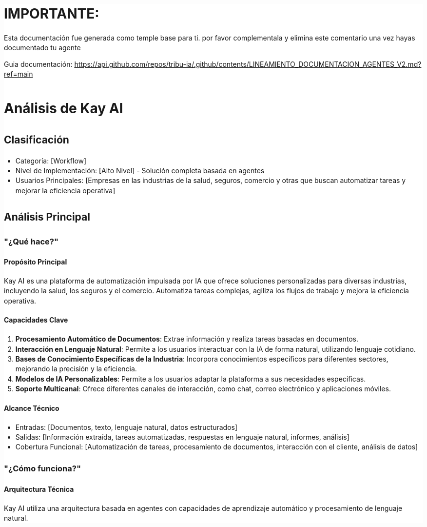 # IMPORTANTE:

Esta documentación fue generada como temple base para ti. por favor complementala y elimina este comentario una vez hayas documentado tu agente

Guia documentación: https://api.github.com/repos/tribu-ia/.github/contents/LINEAMIENTO_DOCUMENTACION_AGENTES_V2.md?ref=main


# Análisis de Kay AI

## Clasificación
- Categoría: [Workflow]
- Nivel de Implementación: [Alto Nivel] - Solución completa basada en agentes
- Usuarios Principales: [Empresas en las industrias de la salud, seguros, comercio y otras que buscan automatizar tareas y mejorar la eficiencia operativa]

## Análisis Principal

### "¿Qué hace?"

#### Propósito Principal
Kay AI es una plataforma de automatización impulsada por IA que ofrece soluciones personalizadas para diversas industrias, incluyendo la salud, los seguros y el comercio. Automatiza tareas complejas, agiliza los flujos de trabajo y mejora la eficiencia operativa. 

#### Capacidades Clave
1. **Procesamiento Automático de Documentos**: Extrae información y realiza tareas basadas en documentos.
2. **Interacción en Lenguaje Natural**: Permite a los usuarios interactuar con la IA de forma natural, utilizando lenguaje cotidiano.
3. **Bases de Conocimiento Específicas de la Industria**: Incorpora conocimientos específicos para diferentes sectores, mejorando la precisión y la eficiencia.
4. **Modelos de IA Personalizables**: Permite a los usuarios adaptar la plataforma a sus necesidades específicas.
5. **Soporte Multicanal**: Ofrece diferentes canales de interacción, como chat, correo electrónico y aplicaciones móviles.

#### Alcance Técnico
- Entradas: [Documentos, texto, lenguaje natural, datos estructurados]
- Salidas: [Información extraída, tareas automatizadas, respuestas en lenguaje natural, informes, análisis]
- Cobertura Funcional: [Automatización de tareas, procesamiento de documentos, interacción con el cliente, análisis de datos]

### "¿Cómo funciona?"

#### Arquitectura Técnica
Kay AI utiliza una arquitectura basada en agentes con capacidades de aprendizaje automático y procesamiento de lenguaje natural.
